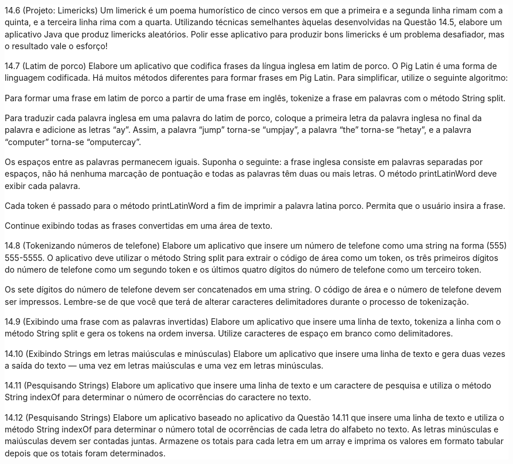 
14.6 (Projeto: Limericks) Um limerick é um poema humorístico de cinco versos em que a primeira e a segunda linha rimam com a quinta, e a terceira linha rima com a quarta. Utilizando técnicas semelhantes àquelas desenvolvidas na Questão 14.5, elabore um aplicativo Java que produz limericks aleatórios. Polir esse aplicativo para produzir bons limericks é um problema desafiador, mas o resultado vale o esforço!


14.7 (Latim de porco) Elabore um aplicativo que codifica frases da língua inglesa em latim de porco. O Pig Latin é uma forma de linguagem codificada. Há muitos métodos diferentes para formar frases em Pig Latin. Para simplificar, utilize o seguinte algoritmo:

Para formar uma frase em latim de porco a partir de uma frase em inglês, tokenize a frase em palavras com o método String split.

Para traduzir cada palavra inglesa em uma palavra do latim de porco, coloque a primeira letra da palavra inglesa no final da palavra e adicione as letras “ay”. Assim, a palavra “jump” torna-se “umpjay”, a palavra “the” torna-se “hetay”, e a palavra “computer” torna-se “omputercay”.

Os espaços entre as palavras permanecem iguais. Suponha o seguinte: a frase inglesa consiste em palavras separadas por espaços, não há nenhuma marcação de pontuação e todas as palavras têm duas ou mais letras. O método printLatinWord deve exibir cada palavra.

Cada token é passado para o método printLatinWord a fim de imprimir a palavra latina porco. Permita que o usuário insira a frase.

Continue exibindo todas as frases convertidas em uma área de texto.


14.8 (Tokenizando números de telefone) Elabore um aplicativo que insere um número de telefone como uma string na forma (555) 555-5555. O aplicativo deve utilizar o método String split para extrair o código de área como um token, os três primeiros dígitos do número de telefone como um segundo token e os últimos quatro dígitos do número de telefone como um terceiro token. 

Os sete dígitos do número de telefone devem ser concatenados em uma string. O código de área e o número de telefone devem ser impressos. Lembre-se de que você que terá de alterar caracteres delimitadores durante o processo de tokenização.


14.9 (Exibindo uma frase com as palavras invertidas) Elabore um aplicativo que insere uma linha de texto, tokeniza a linha com o método String split e gera os tokens na ordem inversa. Utilize caracteres de espaço em branco como delimitadores.


14.10 (Exibindo Strings em letras maiúsculas e minúsculas) Elabore um aplicativo que insere uma linha de texto e gera duas vezes a saída do texto — uma vez em letras maiúsculas e uma vez em letras minúsculas.


14.11 (Pesquisando Strings) Elabore um aplicativo que insere uma linha de texto e um caractere de pesquisa e utiliza o método String indexOf para determinar o número de ocorrências do caractere no texto.


14.12 (Pesquisando Strings) Elabore um aplicativo baseado no aplicativo da Questão 14.11 que insere uma linha de texto e utiliza o método String indexOf para determinar o número total de ocorrências de cada letra do alfabeto no texto. As letras minúsculas e maiúsculas devem ser contadas juntas. Armazene os totais para cada letra em um array e imprima os valores em formato tabular depois que os totais foram determinados.
